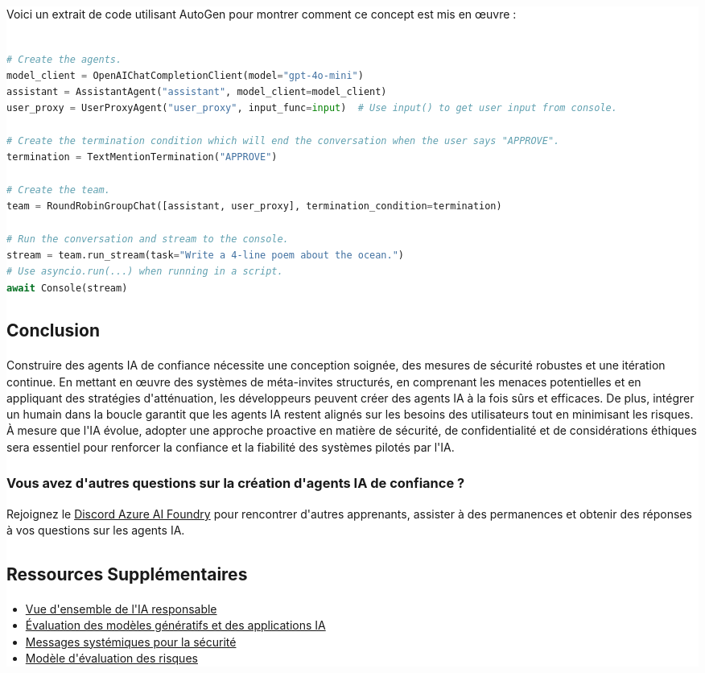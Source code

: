 Voici un extrait de code utilisant AutoGen pour montrer comment ce concept est mis en œuvre :

```python

# Create the agents.
model_client = OpenAIChatCompletionClient(model="gpt-4o-mini")
assistant = AssistantAgent("assistant", model_client=model_client)
user_proxy = UserProxyAgent("user_proxy", input_func=input)  # Use input() to get user input from console.

# Create the termination condition which will end the conversation when the user says "APPROVE".
termination = TextMentionTermination("APPROVE")

# Create the team.
team = RoundRobinGroupChat([assistant, user_proxy], termination_condition=termination)

# Run the conversation and stream to the console.
stream = team.run_stream(task="Write a 4-line poem about the ocean.")
# Use asyncio.run(...) when running in a script.
await Console(stream)

```

## Conclusion

Construire des agents IA de confiance nécessite une conception soignée, des mesures de sécurité robustes et une itération continue. En mettant en œuvre des systèmes de méta-invites structurés, en comprenant les menaces potentielles et en appliquant des stratégies d'atténuation, les développeurs peuvent créer des agents IA à la fois sûrs et efficaces. De plus, intégrer un humain dans la boucle garantit que les agents IA restent alignés sur les besoins des utilisateurs tout en minimisant les risques. À mesure que l'IA évolue, adopter une approche proactive en matière de sécurité, de confidentialité et de considérations éthiques sera essentiel pour renforcer la confiance et la fiabilité des systèmes pilotés par l'IA.

### Vous avez d'autres questions sur la création d'agents IA de confiance ?

Rejoignez le [Discord Azure AI Foundry](https://aka.ms/ai-agents/discord) pour rencontrer d'autres apprenants, assister à des permanences et obtenir des réponses à vos questions sur les agents IA.

## Ressources Supplémentaires

- <a href="https://learn.microsoft.com/azure/ai-studio/responsible-use-of-ai-overview" target="_blank">Vue d'ensemble de l'IA responsable</a>
- <a href="https://learn.microsoft.com/azure/ai-studio/concepts/evaluation-approach-gen-ai" target="_blank">Évaluation des modèles génératifs et des applications IA</a>
- <a href="https://learn.microsoft.com/azure/ai-services/openai/concepts/system-message?context=%2Fazure%2Fai-studio%2Fcontext%2Fcontext&tabs=top-techniques" target="_blank">Messages systémiques pour la sécurité</a>
- <a href="https://blogs.microsoft.com/wp-content/uploads/prod/sites/5/2022/06/Microsoft-RAI-Impact-Assessment-Template.pdf?culture=en-us&country=us" target="_blank">Modèle d'évaluation des risques</a>
